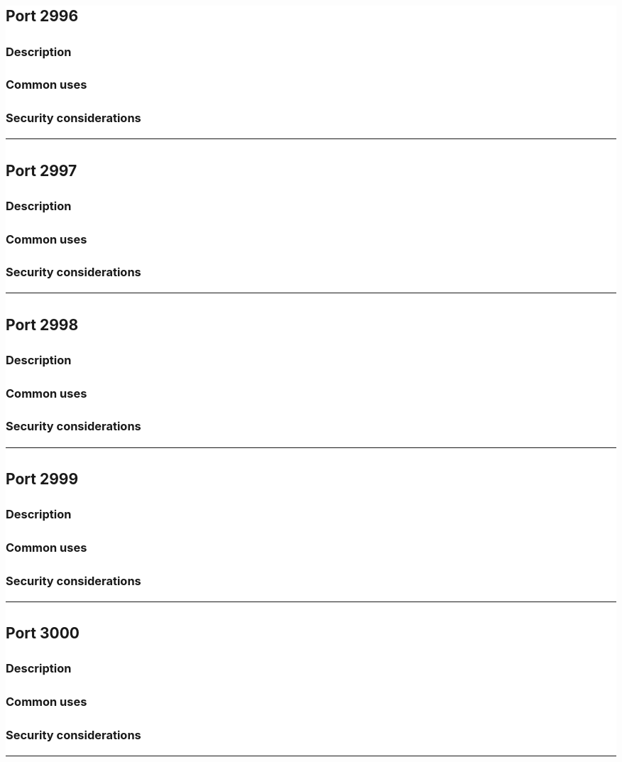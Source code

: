 ## Port 2996
### Description
### Common uses
### Security considerations
---
## Port 2997
### Description
### Common uses
### Security considerations
---
## Port 2998
### Description
### Common uses
### Security considerations
---
## Port 2999
### Description
### Common uses
### Security considerations
---
## Port 3000
### Description
### Common uses
### Security considerations
---
